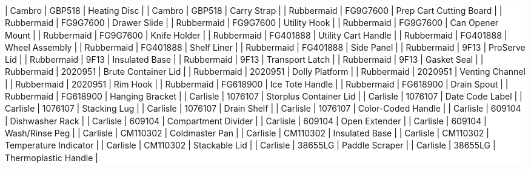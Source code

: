 | Cambro | GBP518 | Heating Disc |
| Cambro | GBP518 | Carry Strap |
| Rubbermaid | FG9G7600 | Prep Cart Cutting Board |
| Rubbermaid | FG9G7600 | Drawer Slide |
| Rubbermaid | FG9G7600 | Utility Hook |
| Rubbermaid | FG9G7600 | Can Opener Mount |
| Rubbermaid | FG9G7600 | Knife Holder |
| Rubbermaid | FG401888 | Utility Cart Handle |
| Rubbermaid | FG401888 | Wheel Assembly |
| Rubbermaid | FG401888 | Shelf Liner |
| Rubbermaid | FG401888 | Side Panel |
| Rubbermaid | 9F13 | ProServe Lid |
| Rubbermaid | 9F13 | Insulated Base |
| Rubbermaid | 9F13 | Transport Latch |
| Rubbermaid | 9F13 | Gasket Seal |
| Rubbermaid | 2020951 | Brute Container Lid |
| Rubbermaid | 2020951 | Dolly Platform |
| Rubbermaid | 2020951 | Venting Channel |
| Rubbermaid | 2020951 | Rim Hook |
| Rubbermaid | FG618900 | Ice Tote Handle |
| Rubbermaid | FG618900 | Drain Spout |
| Rubbermaid | FG618900 | Hanging Bracket |
| Carlisle | 1076107 | Storplus Container Lid |
| Carlisle | 1076107 | Date Code Label |
| Carlisle | 1076107 | Stacking Lug |
| Carlisle | 1076107 | Drain Shelf |
| Carlisle | 1076107 | Color-Coded Handle |
| Carlisle | 609104 | Dishwasher Rack |
| Carlisle | 609104 | Compartment Divider |
| Carlisle | 609104 | Open Extender |
| Carlisle | 609104 | Wash/Rinse Peg |
| Carlisle | CM110302 | Coldmaster Pan |
| Carlisle | CM110302 | Insulated Base |
| Carlisle | CM110302 | Temperature Indicator |
| Carlisle | CM110302 | Stackable Lid |
| Carlisle | 38655LG | Paddle Scraper |
| Carlisle | 38655LG | Thermoplastic Handle |